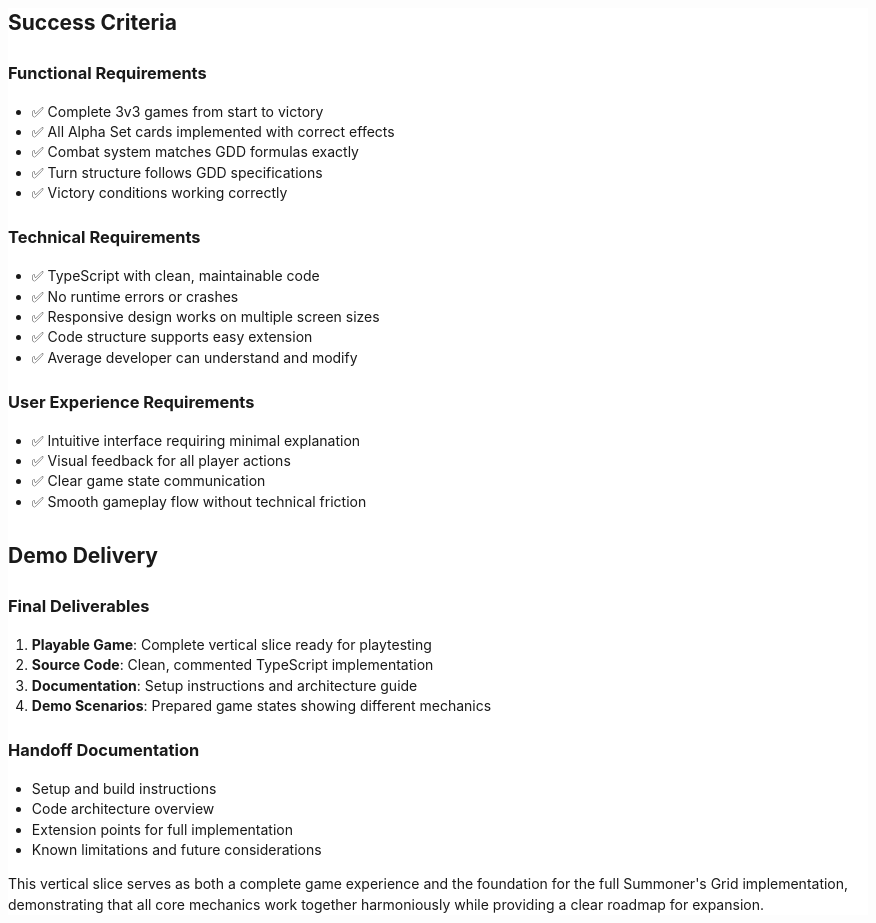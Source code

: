 ## Success Criteria

### Functional Requirements
- ✅ Complete 3v3 games from start to victory
- ✅ All Alpha Set cards implemented with correct effects
- ✅ Combat system matches GDD formulas exactly
- ✅ Turn structure follows GDD specifications
- ✅ Victory conditions working correctly

### Technical Requirements  
- ✅ TypeScript with clean, maintainable code
- ✅ No runtime errors or crashes
- ✅ Responsive design works on multiple screen sizes
- ✅ Code structure supports easy extension
- ✅ Average developer can understand and modify

### User Experience Requirements
- ✅ Intuitive interface requiring minimal explanation
- ✅ Visual feedback for all player actions
- ✅ Clear game state communication
- ✅ Smooth gameplay flow without technical friction

## Demo Delivery

### Final Deliverables
1. **Playable Game**: Complete vertical slice ready for playtesting
2. **Source Code**: Clean, commented TypeScript implementation
3. **Documentation**: Setup instructions and architecture guide
4. **Demo Scenarios**: Prepared game states showing different mechanics

### Handoff Documentation
- Setup and build instructions
- Code architecture overview
- Extension points for full implementation
- Known limitations and future considerations

This vertical slice serves as both a complete game experience and the foundation for the full Summoner's Grid implementation, demonstrating that all core mechanics work together harmoniously while providing a clear roadmap for expansion.